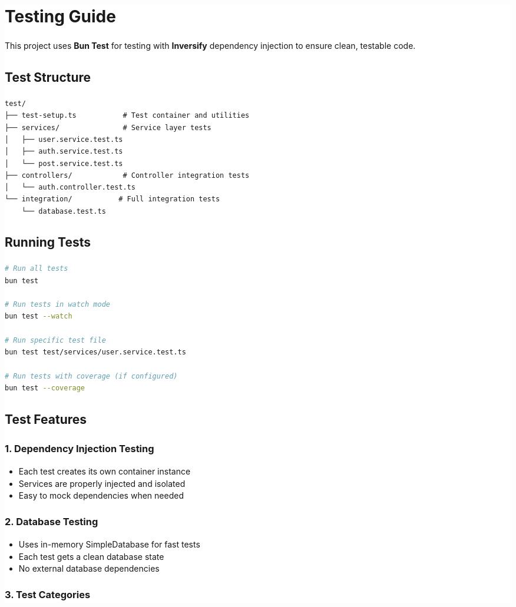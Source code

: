 # Testing Guide

This project uses **Bun Test** for testing with **Inversify** dependency injection to ensure clean, testable code.

## Test Structure

```
test/
├── test-setup.ts           # Test container and utilities
├── services/               # Service layer tests
│   ├── user.service.test.ts
│   ├── auth.service.test.ts
│   └── post.service.test.ts
├── controllers/            # Controller integration tests
│   └── auth.controller.test.ts
└── integration/           # Full integration tests
    └── database.test.ts
```

## Running Tests

```bash
# Run all tests
bun test

# Run tests in watch mode
bun test --watch

# Run specific test file
bun test test/services/user.service.test.ts

# Run tests with coverage (if configured)
bun test --coverage
```

## Test Features

### 1. Dependency Injection Testing

- Each test creates its own container instance
- Services are properly injected and isolated
- Easy to mock dependencies when needed

### 2. Database Testing

- Uses in-memory SimpleDatabase for fast tests
- Each test gets a clean database state
- No external database dependencies

### 3. Test Categories
